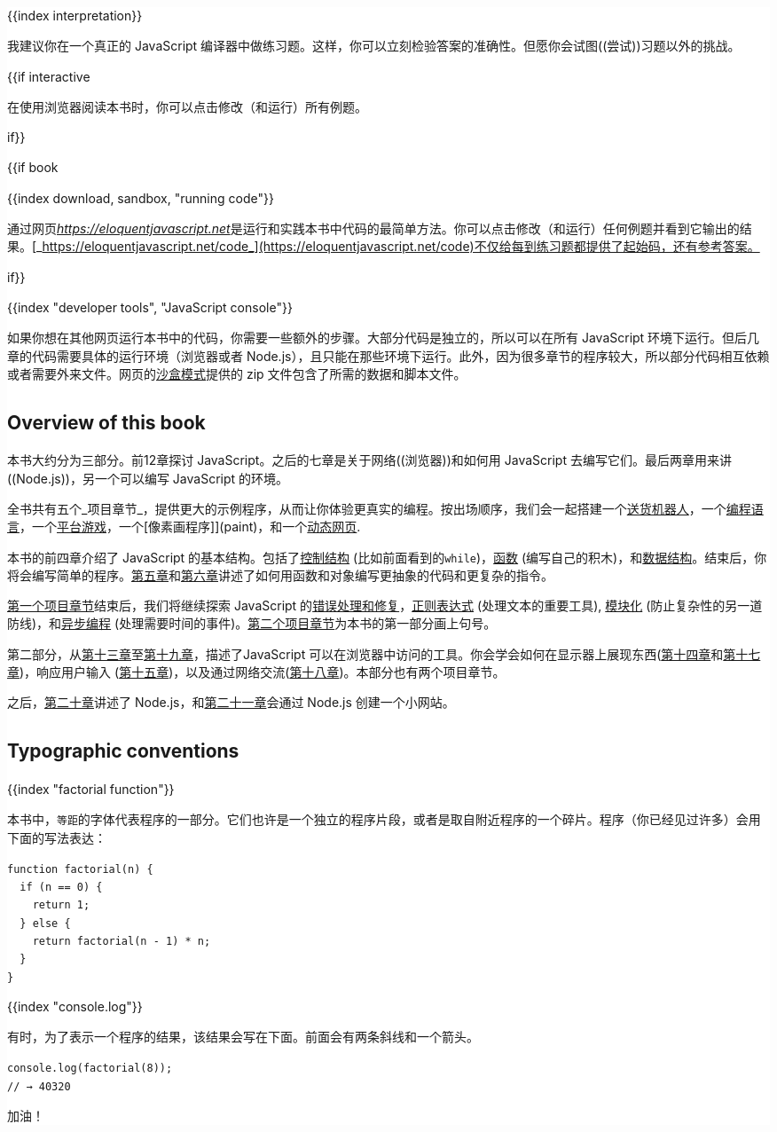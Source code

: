 {{index interpretation}}

我建议你在一个真正的 JavaScript 编译器中做练习题。这样，你可以立刻检验答案的准确性。但愿你会试图((尝试))习题以外的挑战。

{{if interactive

在使用浏览器阅读本书时，你可以点击修改（和运行）所有例题。

if}}

{{if book

{{index download, sandbox, "running code"}}

通过网页[_https://eloquentjavascript.net_](https://eloquentjavascript.net/)是运行和实践本书中代码的最简单方法。你可以点击修改（和运行）任何例题并看到它输出的结果。[_https://eloquentjavascript.net/code_](https://eloquentjavascript.net/code)不仅给每到练习题都提供了起始码，还有参考答案。

if}}

{{index "developer tools", "JavaScript console"}}

如果你想在其他网页运行本书中的代码，你需要一些额外的步骤。大部分代码是独立的，所以可以在所有 JavaScript 环境下运行。但后几章的代码需要具体的运行环境（浏览器或者 Node.js），且只能在那些环境下运行。此外，因为很多章节的程序较大，所以部分代码相互依赖或者需要外来文件。网页的[沙盒模式](https://eloquentjavascript.net/code)提供的 zip 文件包含了所需的数据和脚本文件。

## Overview of this book

本书大约分为三部分。前12章探讨 JavaScript。之后的七章是关于网络((浏览器))和如何用 JavaScript 去编写它们。最后两章用来讲 ((Node.js))，另一个可以编写 JavaScript 的环境。

全书共有五个_项目章节_，提供更大的示例程序，从而让你体验更真实的编程。按出场顺序，我们会一起搭建一个[送货机器人](robot)，一个[编程语言](language)，一个[平台游戏](game)，一个[像素画程序]](paint)，和一个[动态网页](skillsharing).

本书的前四章介绍了 JavaScript 的基本结构。包括了[控制结构](program_structure) (比如前面看到的`while`)，[函数](functions) (编写自己的积木)，和[数据结构](data)。结束后，你将会编写简单的程序。[第五章](higher_order)和[第六章](object)讲述了如何用函数和对象编写更抽象的代码和更复杂的指令。

[第一个项目章节](robot)结束后，我们将继续探索 JavaScript 的[错误处理和修复](error)，[正则表达式](regexp) (处理文本的重要工具), [模块化](modules) (防止复杂性的另一道防线)，和[异步编程](async) (处理需要时间的事件)。[第二个项目章节](language)为本书的第一部分画上句号。

第二部分，从[第十三章](browser)至[第十九章](paint)，描述了JavaScript 可以在浏览器中访问的工具。你会学会如何在显示器上展现东西([第十四章](dom)和[第十七章](canvas))，响应用户输入 ([第十五章](event))，以及通过网络交流([第十八章](http))。本部分也有两个项目章节。

之后，[第二十章](node)讲述了 Node.js，和[第二十一章](skillsharing)会通过 Node.js 创建一个小网站。

## Typographic conventions

{{index "factorial function"}}

本书中，`等距`的字体代表程序的一部分。它们也许是一个独立的程序片段，或者是取自附近程序的一个碎片。程序（你已经见过许多）会用下面的写法表达：

```
function factorial(n) {
  if (n == 0) {
    return 1;
  } else {
    return factorial(n - 1) * n;
  }
}
```

{{index "console.log"}}

有时，为了表示一个程序的结果，该结果会写在下面。前面会有两条斜线和一个箭头。

```
console.log(factorial(8));
// → 40320
```

加油！
